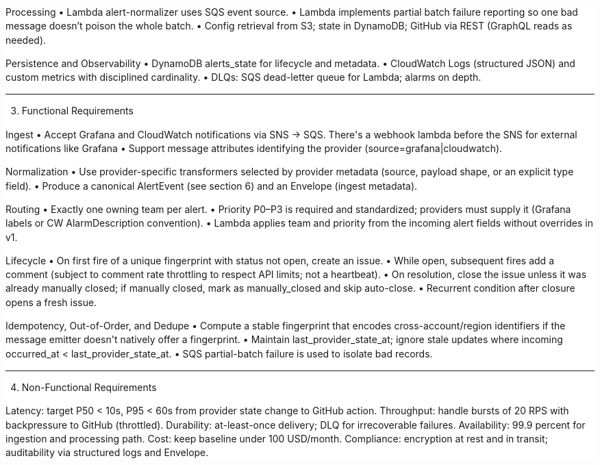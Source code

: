Processing
• Lambda alert-normalizer uses SQS event source.
• Lambda implements partial batch failure reporting so one bad message doesn’t poison the whole batch.
• Config retrieval from S3; state in DynamoDB; GitHub via REST (GraphQL reads as needed).

Persistence and Observability
• DynamoDB alerts_state for lifecycle and metadata.
• CloudWatch Logs (structured JSON) and custom metrics with disciplined cardinality.
• DLQs: SQS dead-letter queue for Lambda; alarms on depth.

----------------------------------------------------------------

3) Functional Requirements

Ingest
• Accept Grafana and CloudWatch notifications via SNS → SQS. There's a webhook lambda before the SNS for external notifications like Grafana
• Support message attributes identifying the provider (source=grafana|cloudwatch).

Normalization
• Use provider-specific transformers selected by provider metadata (source, payload shape, or an explicit type field).
• Produce a canonical AlertEvent (see section 6) and an Envelope (ingest metadata).

Routing
• Exactly one owning team per alert.
• Priority P0–P3 is required and standardized; providers must supply it (Grafana labels or CW AlarmDescription convention).
• Lambda applies team and priority from the incoming alert fields without overrides in v1.

Lifecycle
• On first fire of a unique fingerprint with status not open, create an issue.
• While open, subsequent fires add a comment (subject to comment rate throttling to respect API limits; not a heartbeat).
• On resolution, close the issue unless it was already manually closed; if manually closed, mark as manually_closed and skip auto-close.
• Recurrent condition after closure opens a fresh issue.

Idempotency, Out-of-Order, and Dedupe
• Compute a stable fingerprint that encodes cross-account/region identifiers if the message emitter doesn't natively offer a fingerprint.
• Maintain last_provider_state_at; ignore stale updates where incoming occurred_at < last_provider_state_at.
• SQS partial-batch failure is used to isolate bad records.

----------------------------------------------------------------

4) Non-Functional Requirements

Latency: target P50 < 10s, P95 < 60s from provider state change to GitHub action.
Throughput: handle bursts of 20 RPS with backpressure to GitHub (throttled).
Durability: at-least-once delivery; DLQ for irrecoverable failures.
Availability: 99.9 percent for ingestion and processing path.
Cost: keep baseline under 100 USD/month.
Compliance: encryption at rest and in transit; auditability via structured logs and Envelope.
